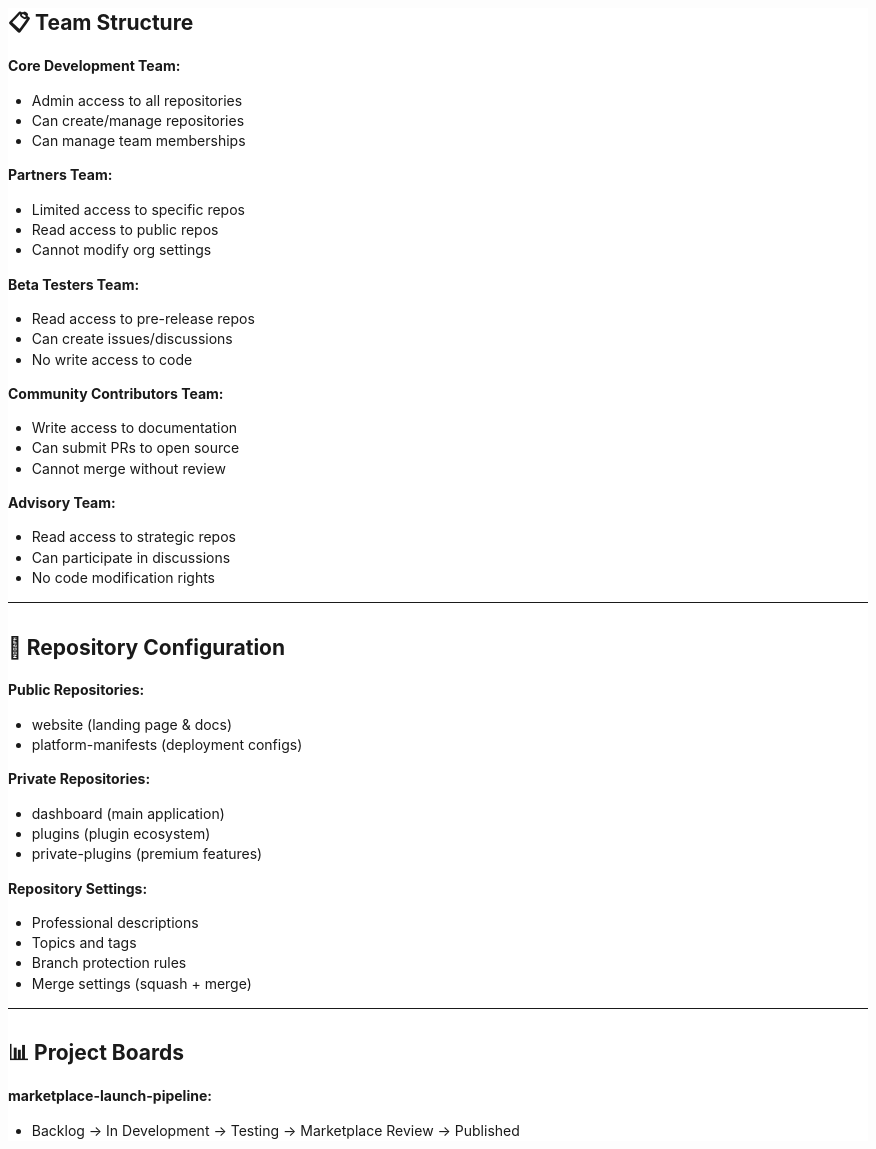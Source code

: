 
## 📋 Team Structure

**Core Development Team:**
- Admin access to all repositories
- Can create/manage repositories
- Can manage team memberships

**Partners Team:**
- Limited access to specific repos
- Read access to public repos
- Cannot modify org settings

**Beta Testers Team:**
- Read access to pre-release repos
- Can create issues/discussions
- No write access to code

**Community Contributors Team:**
- Write access to documentation
- Can submit PRs to open source
- Cannot merge without review

**Advisory Team:**
- Read access to strategic repos
- Can participate in discussions
- No code modification rights

---

## 📁 Repository Configuration

**Public Repositories:**
- website (landing page & docs)
- platform-manifests (deployment configs)

**Private Repositories:**
- dashboard (main application)
- plugins (plugin ecosystem)
- private-plugins (premium features)

**Repository Settings:**
- Professional descriptions
- Topics and tags
- Branch protection rules
- Merge settings (squash + merge)

---

## 📊 Project Boards

**marketplace-launch-pipeline:**
- Backlog → In Development → Testing → Marketplace Review → Published
